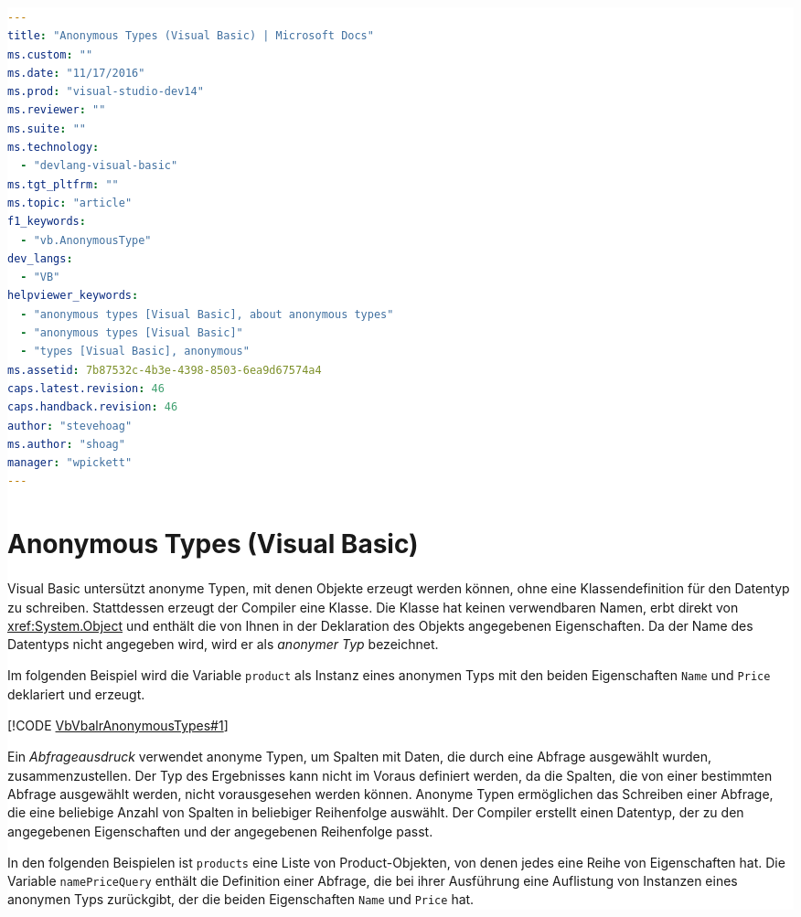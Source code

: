 ```yaml
---
title: "Anonymous Types (Visual Basic) | Microsoft Docs"
ms.custom: ""
ms.date: "11/17/2016"
ms.prod: "visual-studio-dev14"
ms.reviewer: ""
ms.suite: ""
ms.technology: 
  - "devlang-visual-basic"
ms.tgt_pltfrm: ""
ms.topic: "article"
f1_keywords: 
  - "vb.AnonymousType"
dev_langs: 
  - "VB"
helpviewer_keywords: 
  - "anonymous types [Visual Basic], about anonymous types"
  - "anonymous types [Visual Basic]"
  - "types [Visual Basic], anonymous"
ms.assetid: 7b87532c-4b3e-4398-8503-6ea9d67574a4
caps.latest.revision: 46
caps.handback.revision: 46
author: "stevehoag"
ms.author: "shoag"
manager: "wpickett"
---
```

# Anonymous Types (Visual Basic)
Visual Basic untersützt anonyme Typen, mit denen Objekte erzeugt werden können, ohne eine Klassendefinition für den Datentyp zu schreiben.  Stattdessen erzeugt der Compiler eine Klasse.  Die Klasse hat keinen verwendbaren Namen, erbt direkt von <xref:System.Object> und enthält die von Ihnen in der Deklaration des Objekts angegebenen Eigenschaften.  Da der Name des Datentyps nicht angegeben wird, wird er als *anonymer Typ* bezeichnet.  
  
 Im folgenden Beispiel wird die Variable `product` als Instanz eines anonymen Typs mit den beiden Eigenschaften `Name` und `Price` deklariert und erzeugt.  
  
 [!CODE [VbVbalrAnonymousTypes#1](../CodeSnippet/VS_Snippets_VBCSharp/VbVbalrAnonymousTypes#1)]  
  
 Ein *Abfrageausdruck* verwendet anonyme Typen, um Spalten mit Daten, die durch eine Abfrage ausgewählt wurden, zusammenzustellen.  Der Typ des Ergebnisses kann nicht im Voraus definiert werden, da die Spalten, die von einer bestimmten Abfrage ausgewählt werden, nicht vorausgesehen werden können.  Anonyme Typen ermöglichen das Schreiben einer Abfrage, die eine beliebige Anzahl von Spalten in beliebiger Reihenfolge auswählt.  Der Compiler erstellt einen Datentyp, der zu den angegebenen Eigenschaften und der angegebenen Reihenfolge passt.  
  
 In den folgenden Beispielen ist `products` eine Liste von Product\-Objekten, von denen jedes eine Reihe von Eigenschaften hat.  Die Variable `namePriceQuery` enthält die Definition einer Abfrage, die bei ihrer Ausführung eine Auflistung von Instanzen eines anonymen Typs zurückgibt, der die beiden Eigenschaften `Name` und `Price` hat.  
  